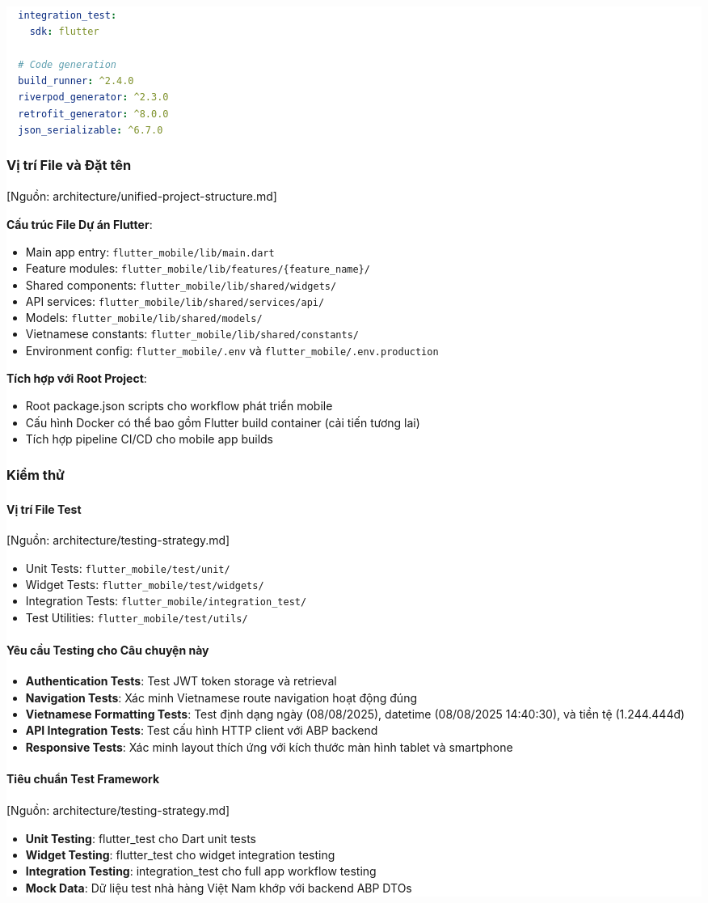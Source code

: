 ```yaml
  integration_test:
    sdk: flutter
  
  # Code generation
  build_runner: ^2.4.0
  riverpod_generator: ^2.3.0
  retrofit_generator: ^8.0.0
  json_serializable: ^6.7.0
```

### Vị trí File và Đặt tên
[Nguồn: architecture/unified-project-structure.md]

**Cấu trúc File Dự án Flutter**:
- Main app entry: `flutter_mobile/lib/main.dart`
- Feature modules: `flutter_mobile/lib/features/{feature_name}/`
- Shared components: `flutter_mobile/lib/shared/widgets/`
- API services: `flutter_mobile/lib/shared/services/api/`
- Models: `flutter_mobile/lib/shared/models/`
- Vietnamese constants: `flutter_mobile/lib/shared/constants/`
- Environment config: `flutter_mobile/.env` và `flutter_mobile/.env.production`

**Tích hợp với Root Project**:
- Root package.json scripts cho workflow phát triển mobile
- Cấu hình Docker có thể bao gồm Flutter build container (cải tiến tương lai)
- Tích hợp pipeline CI/CD cho mobile app builds

### Kiểm thử

#### Vị trí File Test
[Nguồn: architecture/testing-strategy.md]
- Unit Tests: `flutter_mobile/test/unit/`
- Widget Tests: `flutter_mobile/test/widgets/`
- Integration Tests: `flutter_mobile/integration_test/`
- Test Utilities: `flutter_mobile/test/utils/`

#### Yêu cầu Testing cho Câu chuyện này
- **Authentication Tests**: Test JWT token storage và retrieval
- **Navigation Tests**: Xác minh Vietnamese route navigation hoạt động đúng
- **Vietnamese Formatting Tests**: Test định dạng ngày (08/08/2025), datetime (08/08/2025 14:40:30), và tiền tệ (1.244.444đ)
- **API Integration Tests**: Test cấu hình HTTP client với ABP backend
- **Responsive Tests**: Xác minh layout thích ứng với kích thước màn hình tablet và smartphone

#### Tiêu chuẩn Test Framework
[Nguồn: architecture/testing-strategy.md]
- **Unit Testing**: flutter_test cho Dart unit tests
- **Widget Testing**: flutter_test cho widget integration testing
- **Integration Testing**: integration_test cho full app workflow testing
- **Mock Data**: Dữ liệu test nhà hàng Việt Nam khớp với backend ABP DTOs
